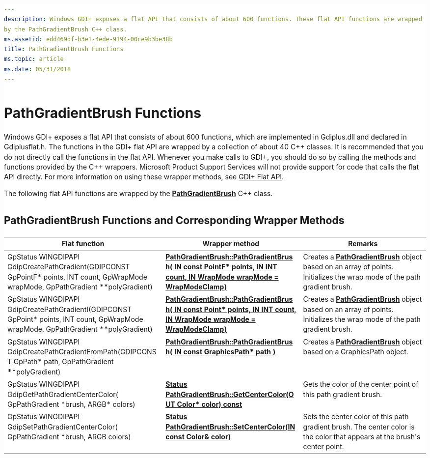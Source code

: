 ```yaml
---
description: Windows GDI+ exposes a flat API that consists of about 600 functions. These flat API functions are wrapped by the PathGradientBrush C++ class.
ms.assetid: edd469df-b3e1-4ede-9194-00ce9b3be38b
title: PathGradientBrush Functions
ms.topic: article
ms.date: 05/31/2018
---
```


# PathGradientBrush Functions

Windows GDI+ exposes a flat API that consists of about 600 functions, which are implemented in Gdiplus.dll and declared in Gdiplusflat.h. The functions in the GDI+ flat API are wrapped by a collection of about 40 C++ classes. It is recommended that you do not directly call the functions in the flat API. Whenever you make calls to GDI+, you should do so by calling the methods and functions provided by the C++ wrappers. Microsoft Product Support Services will not provide support for code that calls the flat API directly. For more information on using these wrapper methods, see [GDI+ Flat API](-gdiplus-flatapi-flat.md).

The following flat API functions are wrapped by the [**PathGradientBrush**](/windows/desktop/api/gdipluspath/nl-gdipluspath-pathgradientbrush) C++ class.

## PathGradientBrush Functions and Corresponding Wrapper Methods



| Flat function                                                                                                                                        | Wrapper method                                                                                                                                                                                                                                 | Remarks                                                                                                                                                                                                       |
|------------------------------------------------------------------------------------------------------------------------------------------------------|------------------------------------------------------------------------------------------------------------------------------------------------------------------------------------------------------------------------------------------------|---------------------------------------------------------------------------------------------------------------------------------------------------------------------------------------------------------------|
| GpStatus WINGDIPAPI GdipCreatePathGradient(GDIPCONST GpPointF\* points, INT count, GpWrapMode wrapMode, GpPathGradient \*\*polyGradient)<br/>  | [**PathGradientBrush::PathGradientBrush( IN const PointF\* points, IN INT count, IN WrapMode wrapMode = WrapModeClamp)**](/windows/win32/api/gdipluspath/nf-gdipluspath-pathgradientbrush-pathgradientbrush(inconstpointf_inint_inwrapmode))<br/>        | Creates a [**PathGradientBrush**](/windows/desktop/api/gdipluspath/nl-gdipluspath-pathgradientbrush) object based on an array of points. Initializes the wrap mode of the path gradient brush.                                       |
| GpStatus WINGDIPAPI GdipCreatePathGradientI(GDIPCONST GpPoint\* points, INT count, GpWrapMode wrapMode, GpPathGradient \*\*polyGradient)<br/>  | [**PathGradientBrush::PathGradientBrush( IN const Point\* points, IN INT count, IN WrapMode wrapMode = WrapModeClamp)**](/windows/win32/api/gdipluspath/nf-gdipluspath-pathgradientbrush-pathgradientbrush(inconstpoint_inint_inwrapmode))<br/>          | Creates a [**PathGradientBrush**](/windows/desktop/api/gdipluspath/nl-gdipluspath-pathgradientbrush) object based on an array of points. Initializes the wrap mode of the path gradient brush.                                       |
| GpStatus WINGDIPAPI GdipCreatePathGradientFromPath(GDIPCONST GpPath\* path, GpPathGradient \*\*polyGradient)<br/>                              | [**PathGradientBrush::PathGradientBrush( IN const GraphicsPath\* path )**](/windows/win32/api/gdipluspath/nf-gdipluspath-pathgradientbrush-pathgradientbrush(inconstgraphicspath))<br/>                                                                                            | Creates a [**PathGradientBrush**](/windows/desktop/api/gdipluspath/nl-gdipluspath-pathgradientbrush) object based on a GraphicsPath object.                                                                                          |
| GpStatus WINGDIPAPI GdipGetPathGradientCenterColor( GpPathGradient \*brush, ARGB\* colors)<br/>                                                | [**Status PathGradientBrush::GetCenterColor(OUT Color\* color) const**](/windows/desktop/api/Gdipluspath/nf-gdipluspath-pathgradientbrush-getcentercolor)<br/>                                                                                                 | Gets the color of the center point of this path gradient brush.                                                                                                                                               |
| GpStatus WINGDIPAPI GdipSetPathGradientCenterColor( GpPathGradient \*brush, ARGB colors)<br/>                                                  | [**Status PathGradientBrush::SetCenterColor(IN const Color& color)**](/windows/desktop/api/Gdipluspath/nf-gdipluspath-pathgradientbrush-setcentercolor)<br/>                                                                                                   | Sets the center color of this path gradient brush. The center color is the color that appears at the brush's center point.                                                                                    |